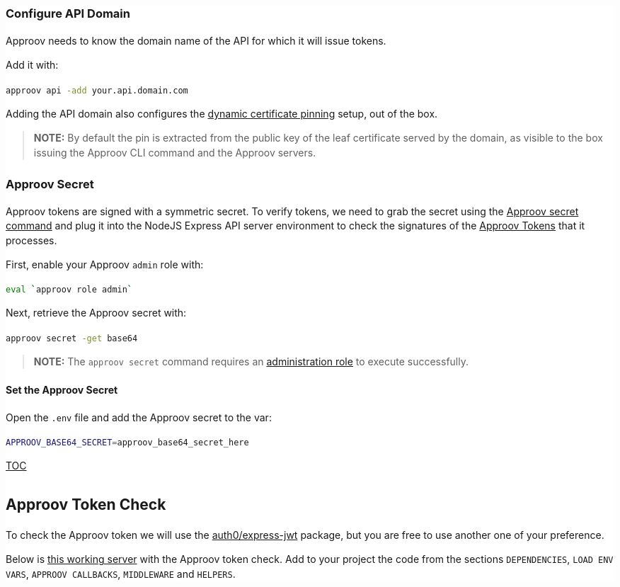 ### Configure API Domain

Approov needs to know the domain name of the API for which it will issue tokens.

Add it with:

```bash
approov api -add your.api.domain.com
```

Adding the API domain also configures the [dynamic certificate pinning](https://approov.io/docs/latest/approov-usage-documentation/#approov-dynamic-pinning) setup, out of the box.

> **NOTE:** By default the pin is extracted from the public key of the leaf certificate served by the domain, as visible to the box issuing the Approov CLI command and the Approov servers.

### Approov Secret

Approov tokens are signed with a symmetric secret. To verify tokens, we need to grab the secret using the [Approov secret command](https://approov.io/docs/latest/approov-cli-tool-reference/#secret-command) and plug it into the NodeJS Express API server environment to check the signatures of the [Approov Tokens](https://www.approov.io/docs/latest/approov-usage-documentation/#approov-tokens) that it processes.

First, enable your Approov `admin` role with:

```bash
eval `approov role admin`
```

Next, retrieve the Approov secret with:

```bash
approov secret -get base64
```

> **NOTE:** The `approov secret` command requires an [administration role](https://approov.io/docs/latest/approov-usage-documentation/#account-access-roles) to execute successfully.

#### Set the Approov Secret

Open the `.env` file and add the Approov secret to the var:

```bash
APPROOV_BASE64_SECRET=approov_base64_secret_here
```

[TOC](#toc---table-of-contents)


## Approov Token Check

To check the Approov token we will use the [auth0/express-jwt](https://github.com/auth0/express-jwt) package, but you are free to use another one of your preference.

Below is [this working server](/servers/hello/src/approov-protected-server/token-binding-check) with the Approov token check. Add to your project the code from the sections `DEPENDENCIES`, `LOAD ENV VARS`, `APPROOV CALLBACKS`, `MIDDLEWARE` and `HELPERS`.
